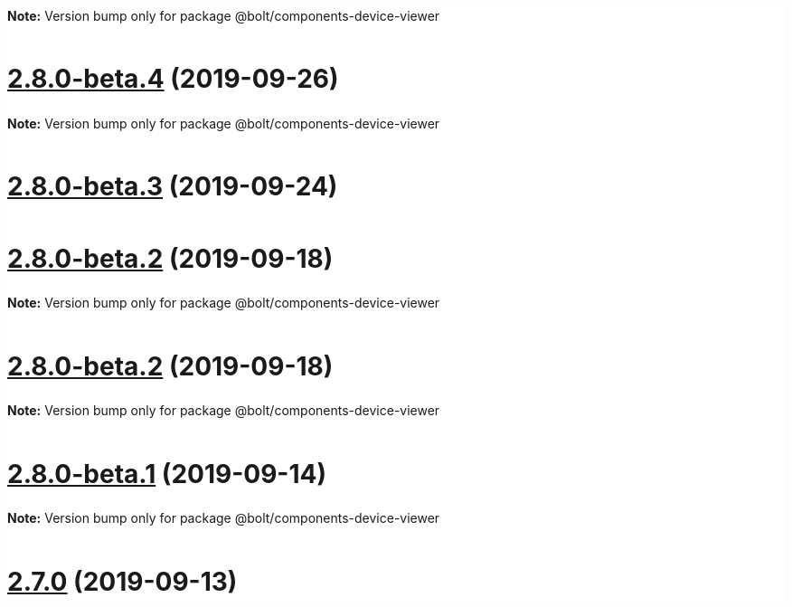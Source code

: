 **Note:** Version bump only for package @bolt/components-device-viewer





# [2.8.0-beta.4](https://github.com/bolt-design-system/bolt/tree/master/packages/components/bolt-device-viewer/compare/v2.8.0-beta.3...v2.8.0-beta.4) (2019-09-26)

**Note:** Version bump only for package @bolt/components-device-viewer





# [2.8.0-beta.3](https://github.com/bolt-design-system/bolt/tree/master/packages/components/bolt-device-viewer/compare/v2.7.1...v2.8.0-beta.3) (2019-09-24)



# [2.8.0-beta.2](https://github.com/bolt-design-system/bolt/tree/master/packages/components/bolt-device-viewer/compare/v2.7.0...v2.8.0-beta.2) (2019-09-18)

**Note:** Version bump only for package @bolt/components-device-viewer





# [2.8.0-beta.2](https://github.com/bolt-design-system/bolt/tree/master/packages/components/bolt-device-viewer/compare/v2.7.0...v2.8.0-beta.2) (2019-09-18)

**Note:** Version bump only for package @bolt/components-device-viewer





# [2.8.0-beta.1](https://github.com/bolt-design-system/bolt/tree/master/packages/components/bolt-device-viewer/compare/v2.7.0...v2.8.0-beta.1) (2019-09-14)

**Note:** Version bump only for package @bolt/components-device-viewer





# [2.7.0](https://github.com/bolt-design-system/bolt/tree/master/packages/components/bolt-device-viewer/compare/v2.6.0...v2.7.0) (2019-09-13)
